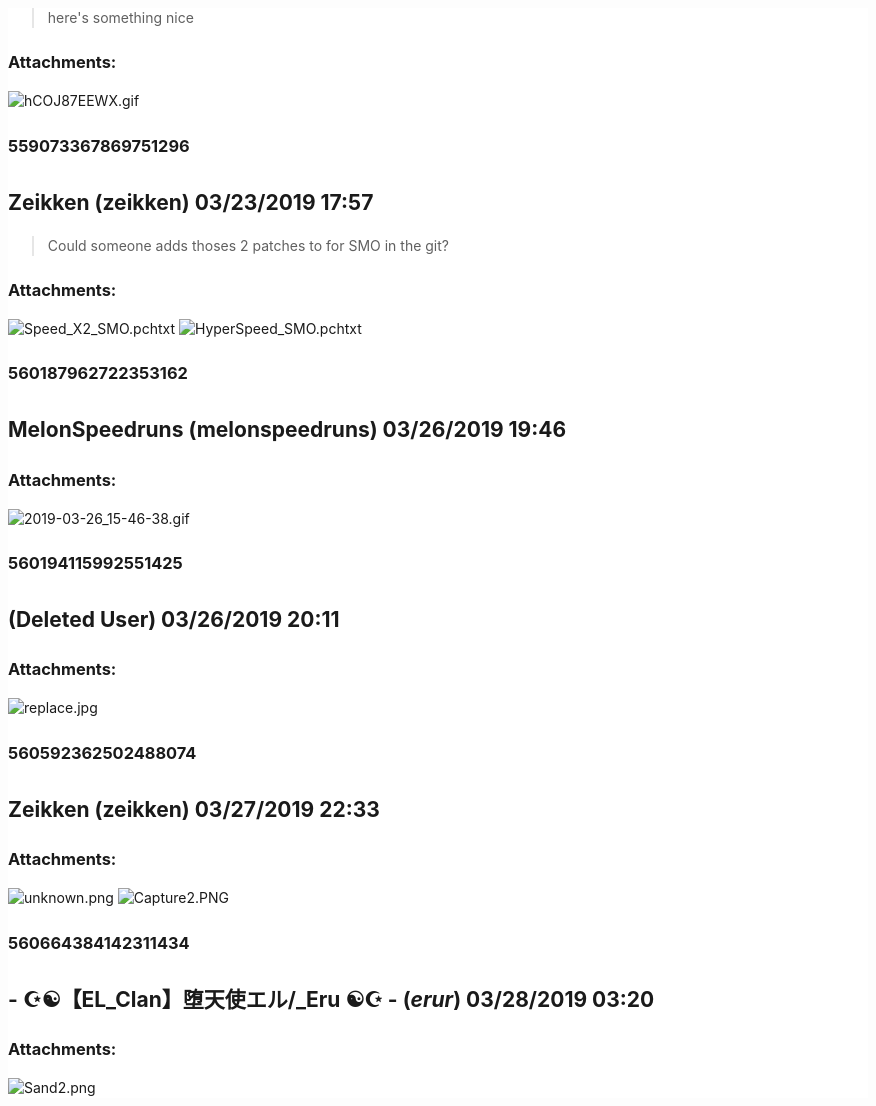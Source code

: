 > here's something nice
### Attachments: 
![hCOJ87EEWX.gif](https://yuzudiscordbackup.s3.us-west-2.amazonaws.com/files-game-mods/557936408161943573_hCOJ87EEWX.gif)

### 559073367869751296
## Zeikken (zeikken) 03/23/2019 17:57 

> Could someone adds thoses 2 patches to for SMO in the git?
### Attachments: 
![Speed_X2_SMO.pchtxt](https://yuzudiscordbackup.s3.us-west-2.amazonaws.com/files-game-mods/559073367869751296_Speed_X2_SMO.pchtxt)
![HyperSpeed_SMO.pchtxt](https://yuzudiscordbackup.s3.us-west-2.amazonaws.com/files-game-mods/559073367869751296_HyperSpeed_SMO.pchtxt)

### 560187962722353162
## MelonSpeedruns (melonspeedruns) 03/26/2019 19:46 

> 
### Attachments: 
![2019-03-26_15-46-38.gif](https://yuzudiscordbackup.s3.us-west-2.amazonaws.com/files-game-mods/560187962722353162_2019-03-26_15-46-38.gif)

### 560194115992551425
##  (Deleted User) 03/26/2019 20:11 

> 
### Attachments: 
![replace.jpg](https://yuzudiscordbackup.s3.us-west-2.amazonaws.com/files-game-mods/560194115992551425_replace.jpg)

### 560592362502488074
## Zeikken (zeikken) 03/27/2019 22:33 

> 
### Attachments: 
![unknown.png](https://yuzudiscordbackup.s3.us-west-2.amazonaws.com/files-game-mods/560592362502488074_unknown.png)
![Capture2.PNG](https://yuzudiscordbackup.s3.us-west-2.amazonaws.com/files-game-mods/560592362502488074_Capture2.PNG)

### 560664384142311434
## - ☪☯【EL_Clan】堕天使エル/_Eru ☯☪ - (_erur_) 03/28/2019 03:20 

> 
### Attachments: 
![Sand2.png](https://yuzudiscordbackup.s3.us-west-2.amazonaws.com/files-game-mods/560664384142311434_Sand2.png)
